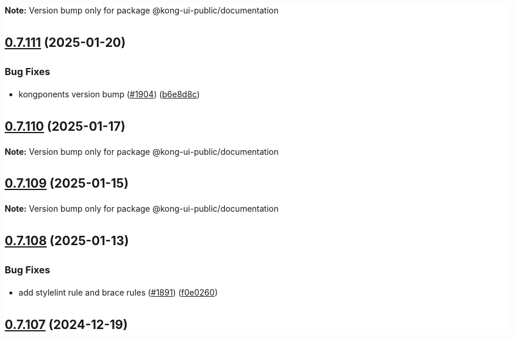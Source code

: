 **Note:** Version bump only for package @kong-ui-public/documentation





## [0.7.111](https://github.com/Kong/public-ui-components/compare/@kong-ui-public/documentation@0.7.110...@kong-ui-public/documentation@0.7.111) (2025-01-20)


### Bug Fixes

* kongponents version bump ([#1904](https://github.com/Kong/public-ui-components/issues/1904)) ([b6e8d8c](https://github.com/Kong/public-ui-components/commit/b6e8d8c035da30f2f29983ca117bcdc461a5f30c))





## [0.7.110](https://github.com/Kong/public-ui-components/compare/@kong-ui-public/documentation@0.7.109...@kong-ui-public/documentation@0.7.110) (2025-01-17)

**Note:** Version bump only for package @kong-ui-public/documentation





## [0.7.109](https://github.com/Kong/public-ui-components/compare/@kong-ui-public/documentation@0.7.108...@kong-ui-public/documentation@0.7.109) (2025-01-15)

**Note:** Version bump only for package @kong-ui-public/documentation





## [0.7.108](https://github.com/Kong/public-ui-components/compare/@kong-ui-public/documentation@0.7.107...@kong-ui-public/documentation@0.7.108) (2025-01-13)


### Bug Fixes

* add stylelint rule and brace rules ([#1891](https://github.com/Kong/public-ui-components/issues/1891)) ([f0e0260](https://github.com/Kong/public-ui-components/commit/f0e02606ab6b8e4328cfd88783fcd45c984286dd))





## [0.7.107](https://github.com/Kong/public-ui-components/compare/@kong-ui-public/documentation@0.7.106...@kong-ui-public/documentation@0.7.107) (2024-12-19)
